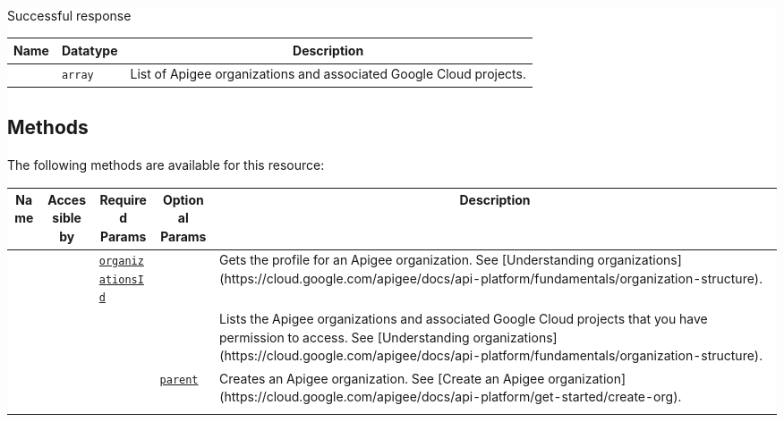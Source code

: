 Successful response

<table>
<thead>
    <tr>
    <th>Name</th>
    <th>Datatype</th>
    <th>Description</th>
    </tr>
</thead>
<tbody>
<tr>
    <td><CopyableCode code="organizations" /></td>
    <td><code>array</code></td>
    <td>List of Apigee organizations and associated Google Cloud projects.</td>
</tr>
</tbody>
</table>
</TabItem>
</Tabs>

## Methods

The following methods are available for this resource:

<table>
<thead>
    <tr>
    <th>Name</th>
    <th>Accessible by</th>
    <th>Required Params</th>
    <th>Optional Params</th>
    <th>Description</th>
    </tr>
</thead>
<tbody>
<tr>
    <td><a href="#organizations_get"><CopyableCode code="organizations_get" /></a></td>
    <td><CopyableCode code="select" /></td>
    <td><a href="#parameter-organizationsId"><code>organizationsId</code></a></td>
    <td></td>
    <td>Gets the profile for an Apigee organization. See [Understanding organizations](https://cloud.google.com/apigee/docs/api-platform/fundamentals/organization-structure).</td>
</tr>
<tr>
    <td><a href="#organizations_list"><CopyableCode code="organizations_list" /></a></td>
    <td><CopyableCode code="select" /></td>
    <td></td>
    <td></td>
    <td>Lists the Apigee organizations and associated Google Cloud projects that you have permission to access. See [Understanding organizations](https://cloud.google.com/apigee/docs/api-platform/fundamentals/organization-structure).</td>
</tr>
<tr>
    <td><a href="#organizations_create"><CopyableCode code="organizations_create" /></a></td>
    <td><CopyableCode code="insert" /></td>
    <td></td>
    <td><a href="#parameter-parent"><code>parent</code></a></td>
    <td>Creates an Apigee organization. See [Create an Apigee organization](https://cloud.google.com/apigee/docs/api-platform/get-started/create-org).</td>
</tr>
<tr>
    <td><a href="#organizations_update"><CopyableCode code="organizations_update" /></a></td>
    <td><CopyableCode code="replace" /></td>